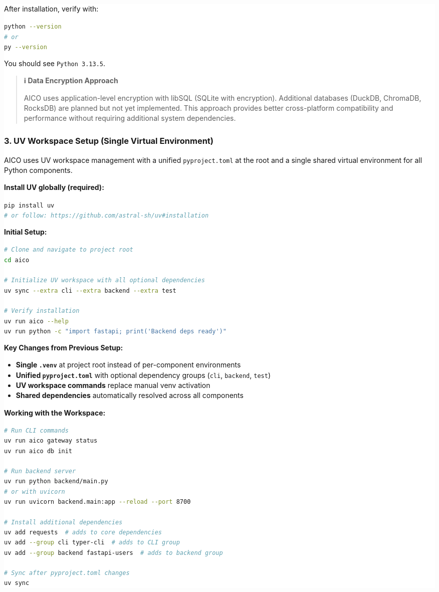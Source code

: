 After installation, verify with:
```sh
python --version
# or
py --version
```
You should see `Python 3.13.5`.

> **ℹ️ Data Encryption Approach**
> 
> AICO uses application-level encryption with libSQL (SQLite with encryption). Additional databases (DuckDB, ChromaDB, RocksDB) are planned but not yet implemented. This approach provides better cross-platform compatibility and performance without requiring additional system dependencies.

### 3. UV Workspace Setup (Single Virtual Environment)
AICO uses UV workspace management with a unified `pyproject.toml` at the root and a single shared virtual environment for all Python components.

**Install UV globally (required):**

  ```sh
  pip install uv
  # or follow: https://github.com/astral-sh/uv#installation
  ```

**Initial Setup:**

  ```sh
  # Clone and navigate to project root
  cd aico

  # Initialize UV workspace with all optional dependencies
  uv sync --extra cli --extra backend --extra test

  # Verify installation
  uv run aico --help
  uv run python -c "import fastapi; print('Backend deps ready')"
  ```

**Key Changes from Previous Setup:**
- **Single `.venv`** at project root instead of per-component environments
- **Unified `pyproject.toml`** with optional dependency groups (`cli`, `backend`, `test`)
- **UV workspace commands** replace manual venv activation
- **Shared dependencies** automatically resolved across all components

**Working with the Workspace:**

  ```sh
  # Run CLI commands
  uv run aico gateway status
  uv run aico db init

  # Run backend server
  uv run python backend/main.py
  # or with uvicorn
  uv run uvicorn backend.main:app --reload --port 8700

  # Install additional dependencies
  uv add requests  # adds to core dependencies
  uv add --group cli typer-cli  # adds to CLI group
  uv add --group backend fastapi-users  # adds to backend group

  # Sync after pyproject.toml changes
  uv sync
  ```
